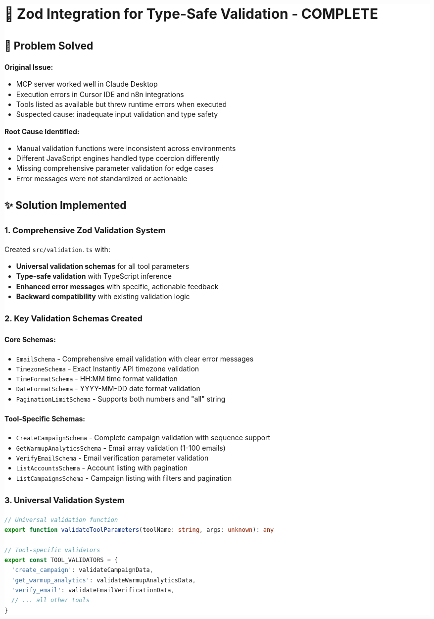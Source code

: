 # 🎯 Zod Integration for Type-Safe Validation - COMPLETE

## 🚀 Problem Solved

**Original Issue:**
- MCP server worked well in Claude Desktop
- Execution errors in Cursor IDE and n8n integrations
- Tools listed as available but threw runtime errors when executed
- Suspected cause: inadequate input validation and type safety

**Root Cause Identified:**
- Manual validation functions were inconsistent across environments
- Different JavaScript engines handled type coercion differently
- Missing comprehensive parameter validation for edge cases
- Error messages were not standardized or actionable

## ✨ Solution Implemented

### 1. **Comprehensive Zod Validation System**

Created `src/validation.ts` with:
- **Universal validation schemas** for all tool parameters
- **Type-safe validation** with TypeScript inference
- **Enhanced error messages** with specific, actionable feedback
- **Backward compatibility** with existing validation logic

### 2. **Key Validation Schemas Created**

#### **Core Schemas:**
- `EmailSchema` - Comprehensive email validation with clear error messages
- `TimezoneSchema` - Exact Instantly API timezone validation
- `TimeFormatSchema` - HH:MM time format validation
- `DateFormatSchema` - YYYY-MM-DD date format validation
- `PaginationLimitSchema` - Supports both numbers and "all" string

#### **Tool-Specific Schemas:**
- `CreateCampaignSchema` - Complete campaign validation with sequence support
- `GetWarmupAnalyticsSchema` - Email array validation (1-100 emails)
- `VerifyEmailSchema` - Email verification parameter validation
- `ListAccountsSchema` - Account listing with pagination
- `ListCampaignsSchema` - Campaign listing with filters and pagination

### 3. **Universal Validation System**

```typescript
// Universal validation function
export function validateToolParameters(toolName: string, args: unknown): any

// Tool-specific validators
export const TOOL_VALIDATORS = {
  'create_campaign': validateCampaignData,
  'get_warmup_analytics': validateWarmupAnalyticsData,
  'verify_email': validateEmailVerificationData,
  // ... all other tools
}
```

